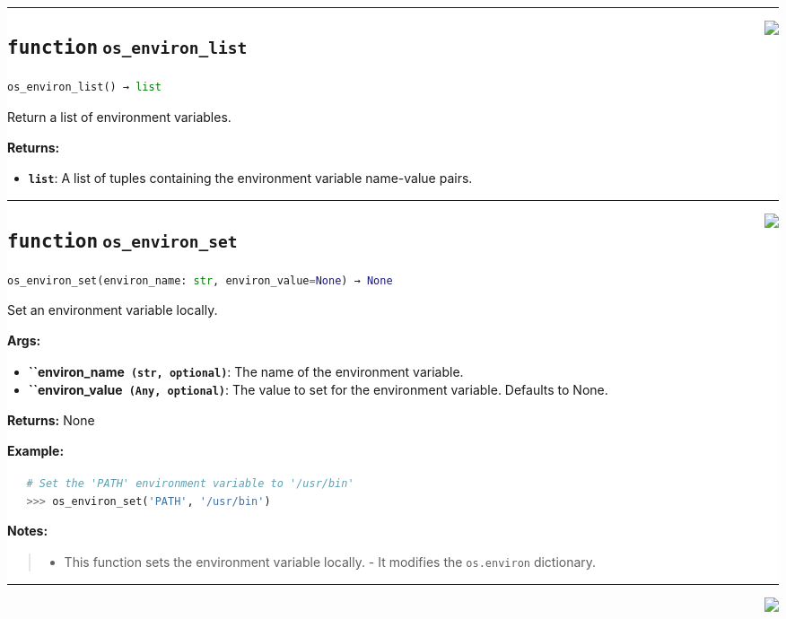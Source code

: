 
---

<a href="https://github.com/MrYassinox/utils-standard/blob/main\utils_standard\modules\utils.py#L603"><img align="right" style="float:right;" src="https://img.shields.io/badge/-source-cccccc?style=flat-square"></a>

## <kbd>function</kbd> `os_environ_list`

```python
os_environ_list() → list
```

Return a list of environment variables. 



**Returns:**
 
 - <b>`list`</b>:  A list of tuples containing the environment variable name-value pairs. 


---

<a href="https://github.com/MrYassinox/utils-standard/blob/main\utils_standard\modules\utils.py#L616"><img align="right" style="float:right;" src="https://img.shields.io/badge/-source-cccccc?style=flat-square"></a>

## <kbd>function</kbd> `os_environ_set`

```python
os_environ_set(environ_name: str, environ_value=None) → None
```

Set an environment variable locally. 



**Args:**
 
 - <b>``environ_name` (str, optional)`</b>:  The name of the environment variable. 
 - <b>``environ_value` (Any, optional)`</b>:  The value to set for the environment variable.  Defaults to None. 



**Returns:**
 None 



**Example:**
 ```python
    # Set the 'PATH' environment variable to '/usr/bin'
    >>> os_environ_set('PATH', '/usr/bin')
``` 



**Notes:**

> - This function sets the environment variable locally. - It modifies the `os.environ` dictionary. 


---

<a href="https://github.com/MrYassinox/utils-standard/blob/main\utils_standard\modules\utils.py#L640"><img align="right" style="float:right;" src="https://img.shields.io/badge/-source-cccccc?style=flat-square"></a>
